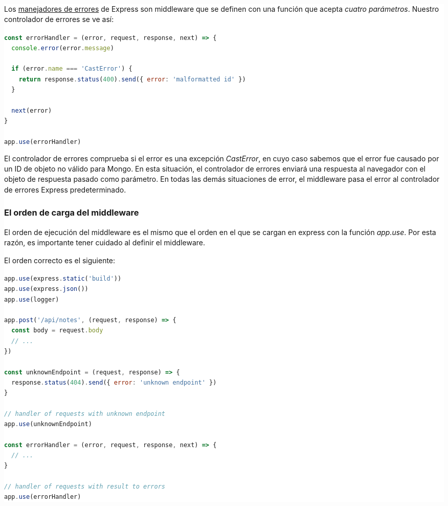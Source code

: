 Los [manejadores de errores](https://expressjs.com/en/guide/error-handling.html) de Express son middleware que se definen con una función que acepta <i>cuatro parámetros</i>. Nuestro controlador de errores se ve así:

```js
const errorHandler = (error, request, response, next) => {
  console.error(error.message)

  if (error.name === 'CastError') {
    return response.status(400).send({ error: 'malformatted id' })
  } 

  next(error)
}

app.use(errorHandler)
```

El controlador de errores comprueba si el error es una excepción <i>CastError</i>, en cuyo caso sabemos que el error fue causado por un ID de objeto no válido para Mongo. En esta situación, el controlador de errores enviará una respuesta al navegador con el objeto de respuesta pasado como parámetro. En todas las demás situaciones de error, el middleware pasa el error al controlador de errores Express predeterminado.


### El orden de carga del middleware

El orden de ejecución del middleware es el mismo que el orden en el que se cargan en express con la función _app.use_. Por esta razón, es importante tener cuidado al definir el middleware.

El orden correcto es el siguiente:

```js
app.use(express.static('build'))
app.use(express.json())
app.use(logger)

app.post('/api/notes', (request, response) => {
  const body = request.body
  // ...
})

const unknownEndpoint = (request, response) => {
  response.status(404).send({ error: 'unknown endpoint' })
}

// handler of requests with unknown endpoint
app.use(unknownEndpoint)

const errorHandler = (error, request, response, next) => {
  // ...
}

// handler of requests with result to errors
app.use(errorHandler)
```
